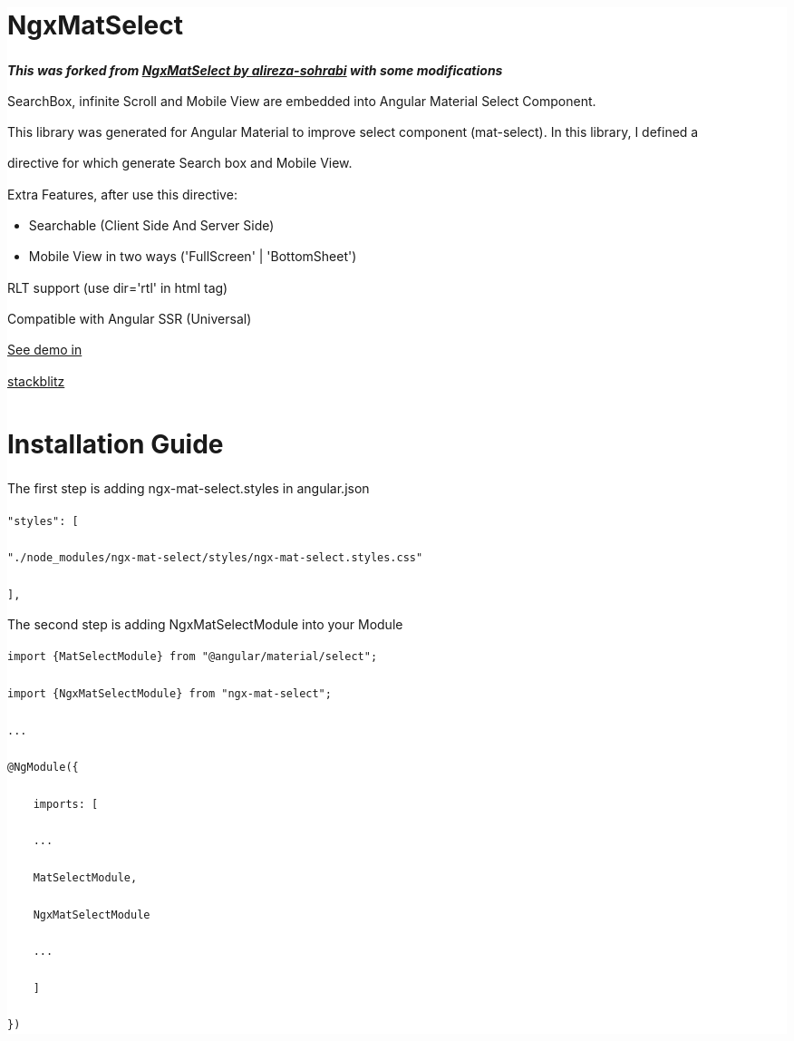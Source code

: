 # NgxMatSelect

**_This was forked from [NgxMatSelect by alireza-sohrabi](https://github.com/alireza-sohrabi/ngx-mat-select) with some modifications_**

SearchBox, infinite Scroll and Mobile View are embedded into Angular Material Select Component.

This library was generated for Angular Material to improve select component (mat-select). In this library, I defined a

directive for <mat-select> which generate Search box and Mobile View.

Extra Features, after use this directive:

- Searchable (Client Side And Server Side)

- Mobile View in two ways ('FullScreen' | 'BottomSheet')

RLT support (use dir='rtl' in html tag)

Compatible with Angular SSR (Universal)

<a  target="_blank"  href="https://stackblitz.com/edit/ngx-mat-select?file=src/app/app.component.html">See demo in

stackblitz</a>

# Installation Guide

The first step is adding ngx-mat-select.styles in angular.json

```
"styles": [

"./node_modules/ngx-mat-select/styles/ngx-mat-select.styles.css"

],
```

The second step is adding NgxMatSelectModule into your Module

```
import {MatSelectModule} from "@angular/material/select";

import {NgxMatSelectModule} from "ngx-mat-select";

...

@NgModule({

    imports: [

    ...

    MatSelectModule,

    NgxMatSelectModule

    ...

    ]

})
```
